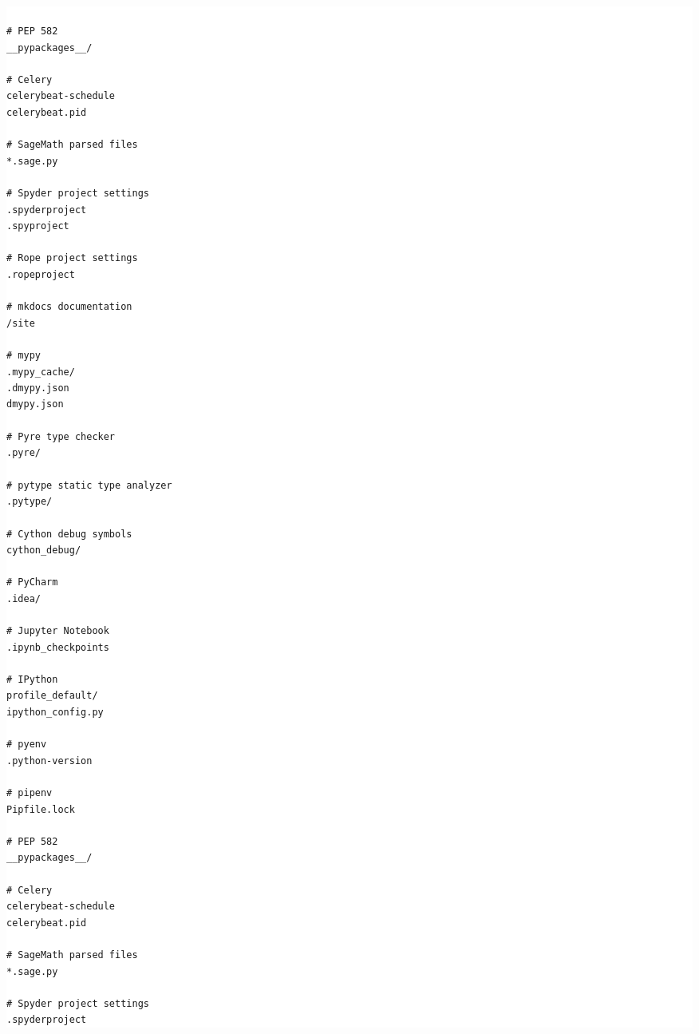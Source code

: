 ```ignore

# PEP 582
__pypackages__/

# Celery
celerybeat-schedule
celerybeat.pid

# SageMath parsed files
*.sage.py

# Spyder project settings
.spyderproject
.spyproject

# Rope project settings
.ropeproject

# mkdocs documentation
/site

# mypy
.mypy_cache/
.dmypy.json
dmypy.json

# Pyre type checker
.pyre/

# pytype static type analyzer
.pytype/

# Cython debug symbols
cython_debug/

# PyCharm
.idea/

# Jupyter Notebook
.ipynb_checkpoints

# IPython
profile_default/
ipython_config.py

# pyenv
.python-version

# pipenv
Pipfile.lock

# PEP 582
__pypackages__/

# Celery
celerybeat-schedule
celerybeat.pid

# SageMath parsed files
*.sage.py

# Spyder project settings
.spyderproject
```